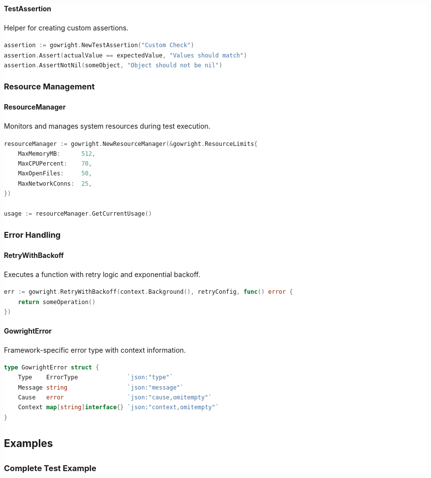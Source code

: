 #### TestAssertion

Helper for creating custom assertions.

```go
assertion := gowright.NewTestAssertion("Custom Check")
assertion.Assert(actualValue == expectedValue, "Values should match")
assertion.AssertNotNil(someObject, "Object should not be nil")
```

### Resource Management

#### ResourceManager

Monitors and manages system resources during test execution.

```go
resourceManager := gowright.NewResourceManager(&gowright.ResourceLimits{
    MaxMemoryMB:      512,
    MaxCPUPercent:    70,
    MaxOpenFiles:     50,
    MaxNetworkConns:  25,
})

usage := resourceManager.GetCurrentUsage()
```

### Error Handling

#### RetryWithBackoff

Executes a function with retry logic and exponential backoff.

```go
err := gowright.RetryWithBackoff(context.Background(), retryConfig, func() error {
    return someOperation()
})
```

#### GowrightError

Framework-specific error type with context information.

```go
type GowrightError struct {
    Type    ErrorType              `json:"type"`
    Message string                 `json:"message"`
    Cause   error                  `json:"cause,omitempty"`
    Context map[string]interface{} `json:"context,omitempty"`
}
```

## Examples

### Complete Test Example
